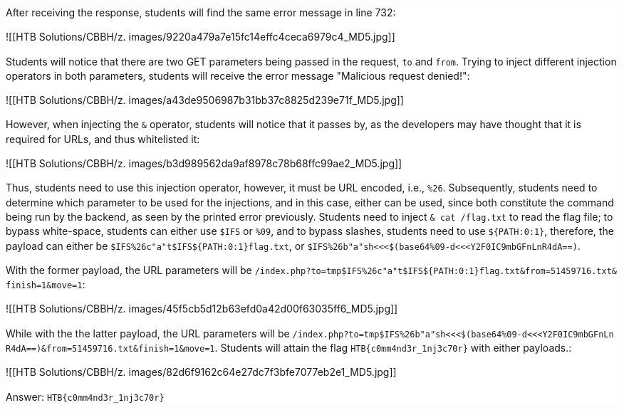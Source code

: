 After receiving the response, students will find the same error message in line 732:

![[HTB Solutions/CBBH/z. images/9220a479a7e15fc14effc4ceca6979c4_MD5.jpg]]

Students will notice that there are two GET parameters being passed in the request, `to` and `from`. Trying to inject different injection operators in both parameters, students will receive the error message "Malicious request denied!":

![[HTB Solutions/CBBH/z. images/a43de9506987b31bb37c8825d239e71f_MD5.jpg]]

However, when injecting the `&` operator, students will notice that it passes by, as the developers may have thought that it is required for URLs, and thus whitelisted it:

![[HTB Solutions/CBBH/z. images/b3d989562da9af8978c78b68ffc99ae2_MD5.jpg]]

Thus, students need to use this injection operator, however, it must be URL encoded, i.e., `%26`. Subsequently, students need to determine which parameter to be used for the injections, and in this case, either can be used, since both constitute the command being run by the backend, as seen by the printed error previously. Students need to inject `& cat /flag.txt` to read the flag file; to bypass white-space, students can either use `$IFS` or `%09`, and to bypass slashes, students need to use `${PATH:0:1}`, therefore, the payload can either be `$IFS%26c"a"t$IFS${PATH:0:1}flag.txt`, or `$IFS%26b"a"sh<<<$(base64%09-d<<<Y2F0IC9mbGFnLnR4dA==)`.

With the former payload, the URL parameters will be `/index.php?to=tmp$IFS%26c"a"t$IFS${PATH:0:1}flag.txt&from=51459716.txt&finish=1&move=1`:

![[HTB Solutions/CBBH/z. images/45f5cb5d12b63efd0a42d00f63035ff6_MD5.jpg]]

While with the the latter payload, the URL parameters will be `/index.php?to=tmp$IFS%26b"a"sh<<<$(base64%09-d<<<Y2F0IC9mbGFnLnR4dA==)&from=51459716.txt&finish=1&move=1`. Students will attain the flag `HTB{c0mm4nd3r_1nj3c70r}` with either payloads.:

![[HTB Solutions/CBBH/z. images/82d6f9162c64e27dc7f3bfe7077eb2e1_MD5.jpg]]

Answer: `HTB{c0mm4nd3r_1nj3c70r}`